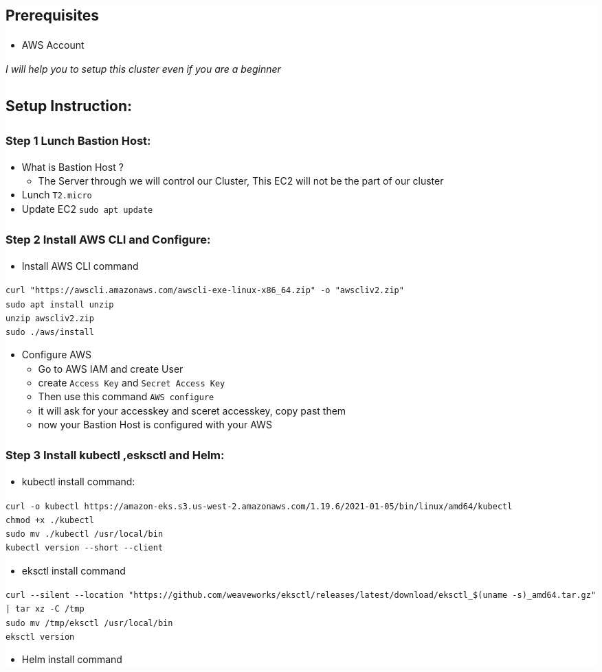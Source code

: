 ## **Prerequisites**

- AWS Account

_I will help you to setup this cluster even if you are a beginner_

## **Setup Instruction:**

### **Step 1 Lunch Bastion Host:**

- What is Bastion Host ?
  - The Server through we will control our Cluster, This EC2 will not be the part of our cluster
- Lunch `T2.micro`
- Update EC2 `sudo apt update`

### **Step 2 Install AWS CLI and Configure:**

- Install AWS CLI command

```
curl "https://awscli.amazonaws.com/awscli-exe-linux-x86_64.zip" -o "awscliv2.zip"
sudo apt install unzip
unzip awscliv2.zip
sudo ./aws/install
```

- Configure AWS
  - Go to AWS IAM and create User
  - create `Access Key` and `Secret Access Key`
  - Then use this command `AWS configure`
  - it will ask for your accesskey and sceret accesskey, copy past them
  - now your Bastion Host is configured with your AWS

### **Step 3 Install kubectl ,esksctl and Helm:**

- kubectl install command:

```
curl -o kubectl https://amazon-eks.s3.us-west-2.amazonaws.com/1.19.6/2021-01-05/bin/linux/amd64/kubectl
chmod +x ./kubectl
sudo mv ./kubectl /usr/local/bin
kubectl version --short --client
```

- eksctl install command

```
curl --silent --location "https://github.com/weaveworks/eksctl/releases/latest/download/eksctl_$(uname -s)_amd64.tar.gz" | tar xz -C /tmp
sudo mv /tmp/eksctl /usr/local/bin
eksctl version
```

- Helm install command
